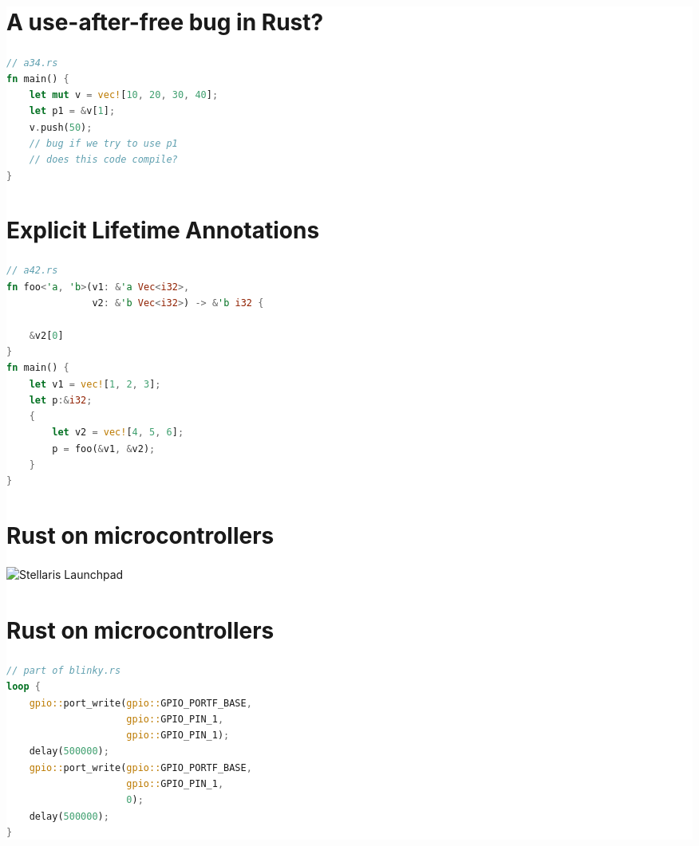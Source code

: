 # A use-after-free bug in Rust?

```rust
// a34.rs
fn main() {
    let mut v = vec![10, 20, 30, 40];
    let p1 = &v[1];
    v.push(50);
    // bug if we try to use p1
    // does this code compile?
}
```
# Explicit Lifetime Annotations

```rust
// a42.rs
fn foo<'a, 'b>(v1: &'a Vec<i32>, 
               v2: &'b Vec<i32>) -> &'b i32 {
    
    &v2[0]
}
fn main() {
    let v1 = vec![1, 2, 3];
    let p:&i32;
    {
        let v2 = vec![4, 5, 6];
        p = foo(&v1, &v2);
    }
}
```

# Rust on  microcontrollers

![Stellaris Launchpad](images/tiva2.jpg)

# Rust on  microcontrollers

```rust
// part of blinky.rs
loop {
    gpio::port_write(gpio::GPIO_PORTF_BASE, 
                     gpio::GPIO_PIN_1, 
                     gpio::GPIO_PIN_1);
    delay(500000);
    gpio::port_write(gpio::GPIO_PORTF_BASE, 
                     gpio::GPIO_PIN_1, 
                     0);
    delay(500000);
}
```
